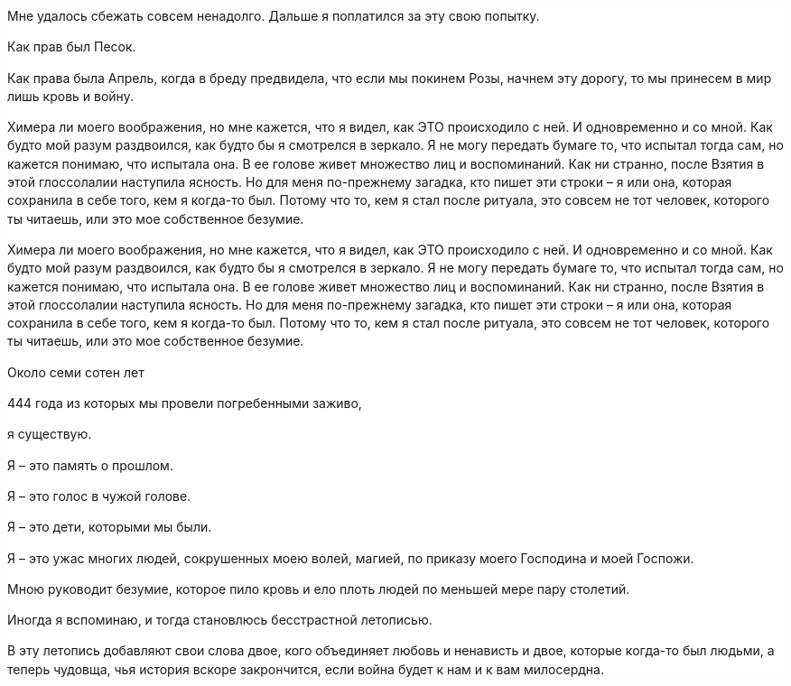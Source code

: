 Мне удалось сбежать совсем ненадолго. Дальше я поплатился за эту свою
попытку.

Как прав был Песок.

Как права была Апрель, когда в бреду предвидела, что если мы покинем
Розы, начнем эту дорогу, то мы принесем в мир лишь кровь и войну.

Химера ли моего воображения, но мне кажется, что я видел, как ЭТО
происходило с ней. И одновременно и со мной. Как будто мой разум
раздвоился, как будто бы я смотрелся в зеркало. Я не могу передать
бумаге то, что испытал тогда сам, но кажется понимаю, что испытала она.
В ее голове живет множество лиц и воспоминаний. Как ни странно, после
Взятия в этой глоссолалии наступила ясность. Но для меня по-прежнему
загадка, кто пишет эти строки – я или она, которая сохранила в себе
того, кем я когда-то был. Потому что то, кем я стал после ритуала, это
совсем не тот человек, которого ты читаешь, или это мое собственное
безумие.

Химера ли моего воображения, но мне кажется, что я видел, как ЭТО
происходило с ней. И одновременно и со мной. Как будто мой разум
раздвоился, как будто бы я смотрелся в зеркало. Я не могу передать
бумаге то, что испытал тогда сам, но кажется понимаю, что испытала она.
В ее голове живет множество лиц и воспоминаний. Как ни странно, после
Взятия в этой глоссолалии наступила ясность. Но для меня по-прежнему
загадка, кто пишет эти строки – я или она, которая сохранила в себе
того, кем я когда-то был. Потому что то, кем я стал после ритуала, это
совсем не тот человек, которого ты читаешь, или это мое собственное
безумие.

Около семи сотен лет

444 года из которых мы провели погребенными заживо,

я существую.

Я – это память о прошлом.

Я – это голос в чужой голове.

Я – это дети, которыми мы были.

Я – это ужас многих людей, сокрушенных моею волей, магией, по приказу
моего Господина и моей Госпожи.

Мною руководит безумие, которое пило кровь и ело плоть людей по меньшей
мере пару столетий.

Иногда я вспоминаю, и тогда становлюсь бесстрастной летописью.

В эту летопись добавляют свои слова двое, кого объединяет любовь и
ненависть и двое, которые когда-то был людьми, а теперь чудовща, чья
история вскоре закрончится, если война будет к нам и к вам милосердна.
